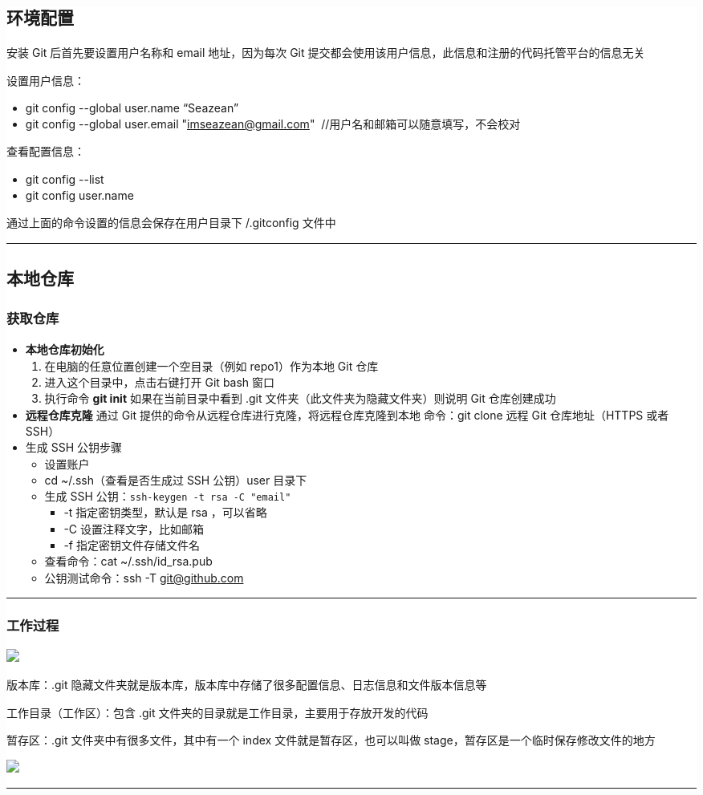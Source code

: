 ## 环境配置

安装 Git 后首先要设置用户名称和 email 地址，因为每次 Git 提交都会使用该用户信息，此信息和注册的代码托管平台的信息无关

设置用户信息：

- git config --global user.name “Seazean”
- git config --global user.email "[imseazean@gmail.com](mailto:imseazean@gmail.com)"  //用户名和邮箱可以随意填写，不会校对

查看配置信息：

- git config --list
- git config user.name

通过上面的命令设置的信息会保存在用户目录下 /.gitconfig 文件中

---

## 本地仓库

### 获取仓库

-  **本地仓库初始化** 
   1.  在电脑的任意位置创建一个空目录（例如 repo1）作为本地 Git 仓库 
   2.  进入这个目录中，点击右键打开 Git bash 窗口 
   3.  执行命令 **git init**
如果在当前目录中看到 .git 文件夹（此文件夹为隐藏文件夹）则说明 Git 仓库创建成功 
-  **远程仓库克隆**
通过 Git 提供的命令从远程仓库进行克隆，将远程仓库克隆到本地
命令：git clone 远程 Git 仓库地址（HTTPS 或者 SSH） 
-  生成 SSH 公钥步骤 
   - 设置账户
   - cd ~/.ssh（查看是否生成过 SSH 公钥）user 目录下
   - 生成 SSH 公钥：`ssh-keygen -t rsa -C "email"` 
      - -t 指定密钥类型，默认是 rsa ，可以省略
      - -C 设置注释文字，比如邮箱
      - -f 指定密钥文件存储文件名
   - 查看命令：cat ~/.ssh/id_rsa.pub
   - 公钥测试命令：ssh -T [git@github.com](mailto:git@github.com)

---

### 工作过程

![](https://seazean.oss-cn-beijing.aliyuncs.com/img/Tool/Git%E5%9F%BA%E6%9C%AC%E5%B7%A5%E4%BD%9C%E6%B5%81%E7%A8%8B.png#id=hPKSP&originHeight=374&originWidth=1022&originalType=binary&ratio=1&rotation=0&showTitle=false&status=done&style=none&title=)

版本库：.git 隐藏文件夹就是版本库，版本库中存储了很多配置信息、日志信息和文件版本信息等

工作目录（工作区）：包含 .git 文件夹的目录就是工作目录，主要用于存放开发的代码

暂存区：.git 文件夹中有很多文件，其中有一个 index 文件就是暂存区，也可以叫做 stage，暂存区是一个临时保存修改文件的地方

![](https://seazean.oss-cn-beijing.aliyuncs.com/img/Tool/%E6%96%87%E4%BB%B6%E6%B5%81%E7%A8%8B%E5%9B%BE.png#id=p9nQi&originHeight=159&originWidth=405&originalType=binary&ratio=1&rotation=0&showTitle=false&status=done&style=none&title=)

---